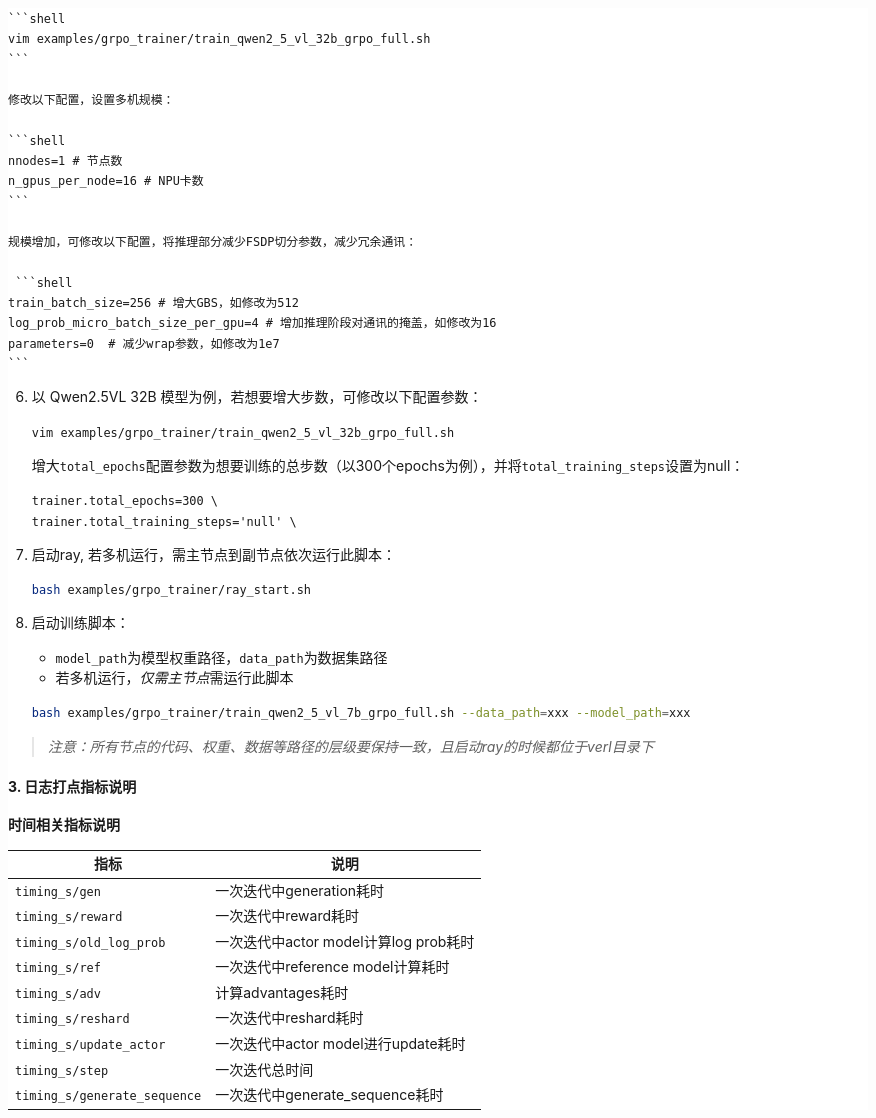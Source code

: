     ```shell
    vim examples/grpo_trainer/train_qwen2_5_vl_32b_grpo_full.sh
    ```

    修改以下配置，设置多机规模：

    ```shell
    nnodes=1 # 节点数
    n_gpus_per_node=16 # NPU卡数
    ```

    规模增加，可修改以下配置，将推理部分减少FSDP切分参数，减少冗余通讯：

     ```shell
    train_batch_size=256 # 增大GBS，如修改为512
    log_prob_micro_batch_size_per_gpu=4 # 增加推理阶段对通讯的掩盖，如修改为16
    parameters=0  # 减少wrap参数，如修改为1e7
    ```

6. 以 Qwen2.5VL 32B 模型为例，若想要增大步数，可修改以下配置参数：

    ```shell
    vim examples/grpo_trainer/train_qwen2_5_vl_32b_grpo_full.sh
    ```

    增大`total_epochs`配置参数为想要训练的总步数（以300个epochs为例），并将`total_training_steps`设置为null：

    ```shell
    trainer.total_epochs=300 \
    trainer.total_training_steps='null' \
    ```

7. 启动ray, 若多机运行，需主节点到副节点依次运行此脚本：

    ```bash
    bash examples/grpo_trainer/ray_start.sh
    ```

8. 启动训练脚本：
    - `model_path`为模型权重路径，`data_path`为数据集路径
    - 若多机运行，*仅需主节点*需运行此脚本

    ```bash
    bash examples/grpo_trainer/train_qwen2_5_vl_7b_grpo_full.sh --data_path=xxx --model_path=xxx
    ```

> *注意：所有节点的代码、权重、数据等路径的层级要保持一致，且启动ray的时候都位于verl目录下*

<a id="jump4.3"></a>

#### 3. 日志打点指标说明

**时间相关指标说明**

| 指标                                 | 说明                                                     |
| ------------------------------------ | -------------------------------------------------------- |
| `timing_s/gen`                     | 一次迭代中generation耗时                     |
| `timing_s/reward`         | 一次迭代中reward耗时                                     |
| `timing_s/old_log_prob`                   | 一次迭代中actor model计算log prob耗时                       |
| `timing_s/ref`             | 一次迭代中reference model计算耗时                   |
| `timing_s/adv`                         | 计算advantages耗时                                       |
| `timing_s/reshard`         | 一次迭代中reshard耗时                                     |
| `timing_s/update_actor`                      | 一次迭代中actor model进行update耗时                      |
| `timing_s/step`                      | 一次迭代总时间                      |
| `timing_s/generate_sequence`                      | 一次迭代中generate_sequence耗时                      |